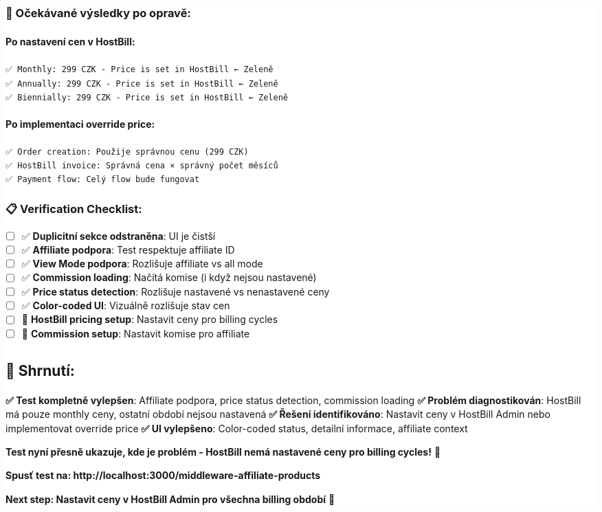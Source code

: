 ### **🎯 Očekávané výsledky po opravě:**

#### **Po nastavení cen v HostBill:**
```
✅ Monthly: 299 CZK - Price is set in HostBill ← Zeleně
✅ Annually: 299 CZK - Price is set in HostBill ← Zeleně  
✅ Biennially: 299 CZK - Price is set in HostBill ← Zeleně
```

#### **Po implementaci override price:**
```
✅ Order creation: Použije správnou cenu (299 CZK)
✅ HostBill invoice: Správná cena × správný počet měsíců
✅ Payment flow: Celý flow bude fungovat
```

### **📋 Verification Checklist:**

- [ ] ✅ **Duplicitní sekce odstraněna**: UI je čistší
- [ ] ✅ **Affiliate podpora**: Test respektuje affiliate ID
- [ ] ✅ **View Mode podpora**: Rozlišuje affiliate vs all mode
- [ ] ✅ **Commission loading**: Načítá komise (i když nejsou nastavené)
- [ ] ✅ **Price status detection**: Rozlišuje nastavené vs nenastavené ceny
- [ ] ✅ **Color-coded UI**: Vizuálně rozlišuje stav cen
- [ ] 🔄 **HostBill pricing setup**: Nastavit ceny pro billing cycles
- [ ] 🔄 **Commission setup**: Nastavit komise pro affiliate

## 🎉 **Shrnutí:**

**✅ Test kompletně vylepšen**: Affiliate podpora, price status detection, commission loading
**✅ Problém diagnostikován**: HostBill má pouze monthly ceny, ostatní období nejsou nastavená
**✅ Řešení identifikováno**: Nastavit ceny v HostBill Admin nebo implementovat override price
**✅ UI vylepšeno**: Color-coded status, detailní informace, affiliate context

**Test nyní přesně ukazuje, kde je problém - HostBill nemá nastavené ceny pro billing cycles!** 🎯

**Spusť test na: http://localhost:3000/middleware-affiliate-products**

**Next step: Nastavit ceny v HostBill Admin pro všechna billing období** 🔧
